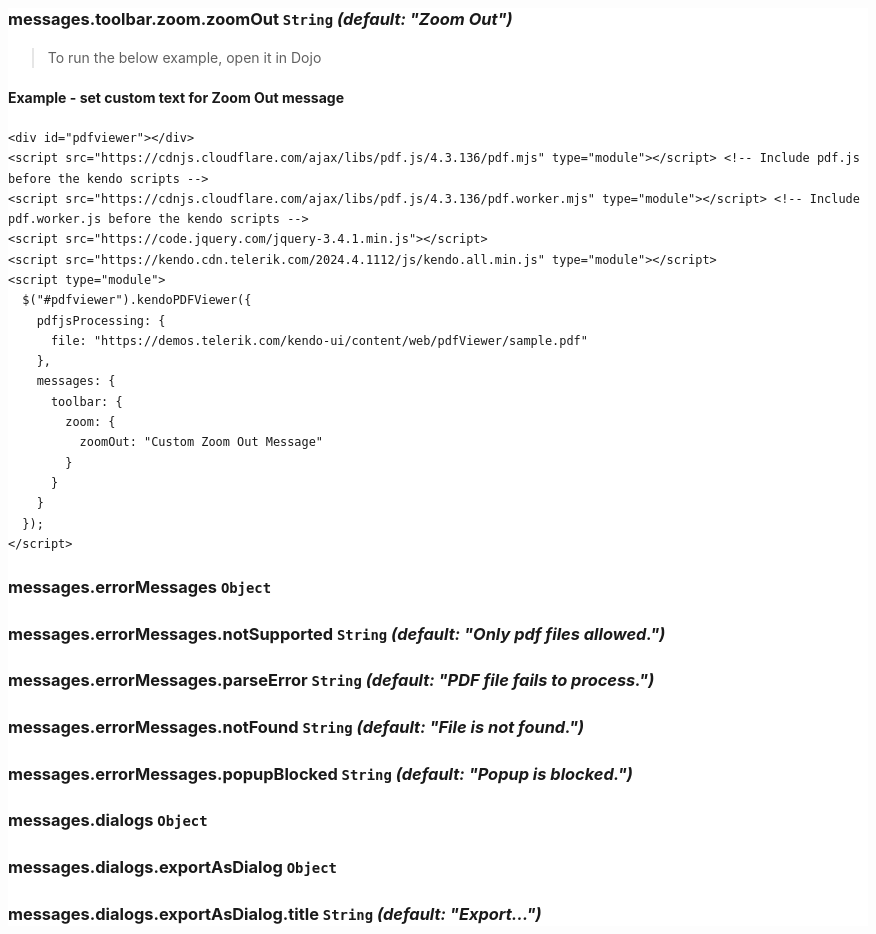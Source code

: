 
### messages.toolbar.zoom.zoomOut `String` *(default: "Zoom Out")*

> To run the below example, open it in Dojo

#### Example - set custom text for Zoom Out message

    <div id="pdfviewer"></div>
    <script src="https://cdnjs.cloudflare.com/ajax/libs/pdf.js/4.3.136/pdf.mjs" type="module"></script> <!-- Include pdf.js before the kendo scripts -->
    <script src="https://cdnjs.cloudflare.com/ajax/libs/pdf.js/4.3.136/pdf.worker.mjs" type="module"></script> <!-- Include pdf.worker.js before the kendo scripts -->
    <script src="https://code.jquery.com/jquery-3.4.1.min.js"></script>
    <script src="https://kendo.cdn.telerik.com/2024.4.1112/js/kendo.all.min.js" type="module"></script>
    <script type="module">
      $("#pdfviewer").kendoPDFViewer({
        pdfjsProcessing: {
          file: "https://demos.telerik.com/kendo-ui/content/web/pdfViewer/sample.pdf"
        },
        messages: {
          toolbar: {
            zoom: {
              zoomOut: "Custom Zoom Out Message"                  
            }
          }
        }
      });
    </script>


### messages.errorMessages `Object`

### messages.errorMessages.notSupported  `String` *(default: "Only pdf files allowed.")*

### messages.errorMessages.parseError  `String` *(default: "PDF file fails to process.")*

### messages.errorMessages.notFound  `String` *(default: "File is not found.")*

### messages.errorMessages.popupBlocked  `String` *(default: "Popup is blocked.")*

### messages.dialogs `Object`

### messages.dialogs.exportAsDialog `Object`

### messages.dialogs.exportAsDialog.title `String` *(default: "Export...")*
